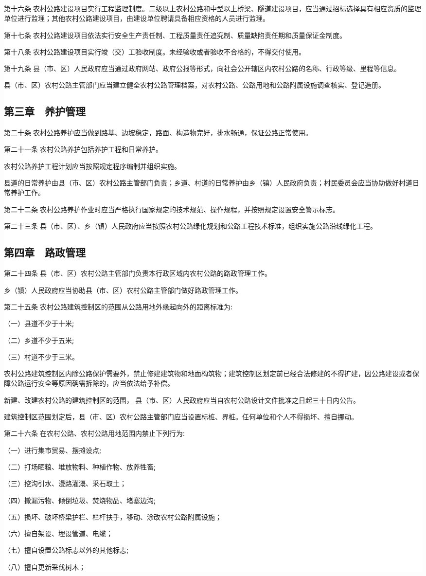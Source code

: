 第十六条 农村公路建设项目实行工程监理制度。二级以上农村公路和中型以上桥梁、隧道建设项目，应当通过招标选择具有相应资质的监理单位进行监理；其他农村公路建设项目，由建设单位聘请具备相应资格的人员进行监理。

第十七条 农村公路建设项目依法实行安全生产责任制、工程质量责任追究制、质量缺陷责任期和质量保证金制度。

第十八条 农村公路建设项目实行竣（交）工验收制度。未经验收或者验收不合格的，不得交付使用。

第十九条 县（市、区）人民政府应当通过政府网站、政府公报等形式，向社会公开辖区内农村公路的名称、行政等级、里程等信息。

县（市、区）农村公路主管部门应当建立健全农村公路管理档案，对农村公路、公路用地和公路附属设施调查核实、登记造册。

## 第三章　养护管理

第二十条 农村公路养护应当做到路基、边坡稳定，路面、构造物完好，排水畅通，保证公路正常使用。

第二十一条 农村公路养护包括养护工程和日常养护。

农村公路养护工程计划应当按照规定程序编制并组织实施。

县道的日常养护由县（市、区）农村公路主管部门负责；乡道、村道的日常养护由乡（镇）人民政府负责；村民委员会应当协助做好村道日常养护工作。

第二十二条 农村公路养护作业时应当严格执行国家规定的技术规范、操作规程，并按照规定设置安全警示标志。

第二十三条 县（市、区）、乡（镇）人民政府应当按照农村公路绿化规划和公路工程技术标准，组织实施公路沿线绿化工程。

## 第四章　路政管理

第二十四条 县（市、区）农村公路主管部门负责本行政区域内农村公路的路政管理工作。

乡（镇）人民政府应当协助县（市、区）农村公路主管部门做好路政管理工作。

第二十五条 农村公路建筑控制区的范围从公路用地外缘起向外的距离标准为:

（一）县道不少于十米;

（二）乡道不少于五米;

（三）村道不少于三米。

农村公路建筑控制区内除公路保护需要外，禁止修建建筑物和地面构筑物；建筑控制区划定前已经合法修建的不得扩建，因公路建设或者保障公路运行安全等原因确需拆除的，应当依法给予补偿。

新建、改建农村公路的建筑控制区的范围， 县（市、区）人民政府应当自农村公路设计文件批准之日起三十日内公告。

建筑控制区范围划定后，县（市、区）农村公路主管部门应当设置标桩、界桩。任何单位和个人不得损坏、擅自挪动。

第二十六条 在农村公路、农村公路用地范围内禁止下列行为:

（一）进行集市贸易、摆摊设点;

（二）打场晒粮、堆放物料、种植作物、放养牲畜;

（三）挖沟引水、漫路灌溉、采石取土；

（四）撒漏污物、倾倒垃圾、焚烧物品、堵塞边沟;

（五）损坏、破坏桥梁护栏、栏杆扶手，移动、涂改农村公路附属设施；

（六）擅自架设、埋设管道、电缆；

（七）擅自设置公路标志以外的其他标志;

（八）擅自更新采伐树木；

